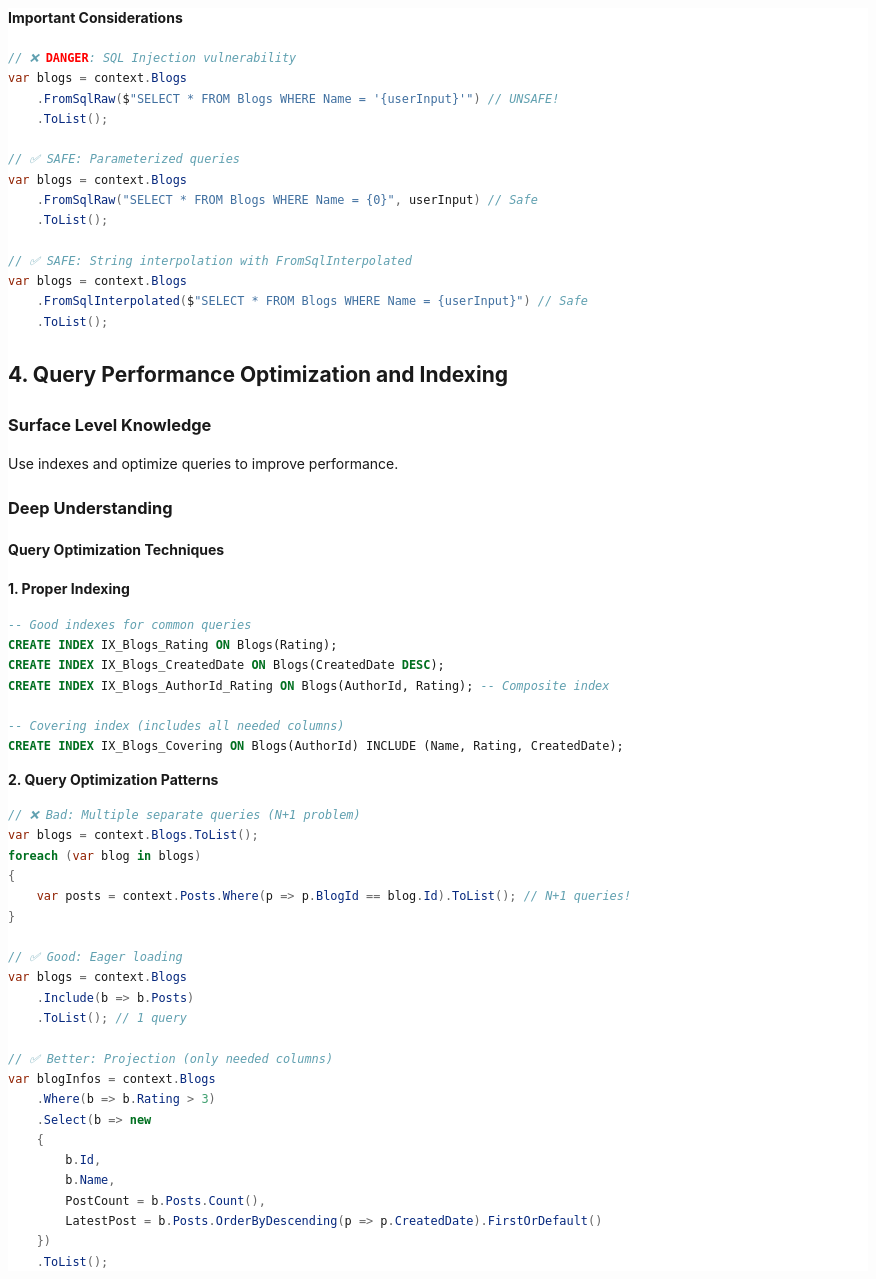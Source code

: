 #### Important Considerations

```csharp
// ❌ DANGER: SQL Injection vulnerability
var blogs = context.Blogs
    .FromSqlRaw($"SELECT * FROM Blogs WHERE Name = '{userInput}'") // UNSAFE!
    .ToList();

// ✅ SAFE: Parameterized queries
var blogs = context.Blogs
    .FromSqlRaw("SELECT * FROM Blogs WHERE Name = {0}", userInput) // Safe
    .ToList();

// ✅ SAFE: String interpolation with FromSqlInterpolated
var blogs = context.Blogs
    .FromSqlInterpolated($"SELECT * FROM Blogs WHERE Name = {userInput}") // Safe
    .ToList();
```

## 4. Query Performance Optimization and Indexing

### Surface Level Knowledge
Use indexes and optimize queries to improve performance.

### Deep Understanding

#### Query Optimization Techniques

**1. Proper Indexing**
```sql
-- Good indexes for common queries
CREATE INDEX IX_Blogs_Rating ON Blogs(Rating);
CREATE INDEX IX_Blogs_CreatedDate ON Blogs(CreatedDate DESC);
CREATE INDEX IX_Blogs_AuthorId_Rating ON Blogs(AuthorId, Rating); -- Composite index

-- Covering index (includes all needed columns)
CREATE INDEX IX_Blogs_Covering ON Blogs(AuthorId) INCLUDE (Name, Rating, CreatedDate);
```

**2. Query Optimization Patterns**
```csharp
// ❌ Bad: Multiple separate queries (N+1 problem)
var blogs = context.Blogs.ToList();
foreach (var blog in blogs)
{
    var posts = context.Posts.Where(p => p.BlogId == blog.Id).ToList(); // N+1 queries!
}

// ✅ Good: Eager loading
var blogs = context.Blogs
    .Include(b => b.Posts)
    .ToList(); // 1 query

// ✅ Better: Projection (only needed columns)
var blogInfos = context.Blogs
    .Where(b => b.Rating > 3)
    .Select(b => new 
    {
        b.Id,
        b.Name,
        PostCount = b.Posts.Count(),
        LatestPost = b.Posts.OrderByDescending(p => p.CreatedDate).FirstOrDefault()
    })
    .ToList();
```